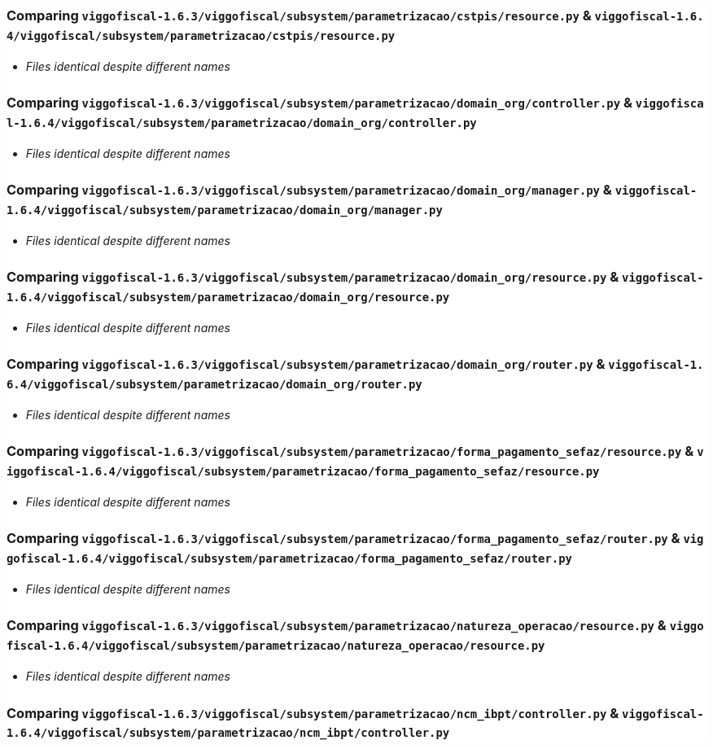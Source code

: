 ### Comparing `viggofiscal-1.6.3/viggofiscal/subsystem/parametrizacao/cstpis/resource.py` & `viggofiscal-1.6.4/viggofiscal/subsystem/parametrizacao/cstpis/resource.py`

 * *Files identical despite different names*

### Comparing `viggofiscal-1.6.3/viggofiscal/subsystem/parametrizacao/domain_org/controller.py` & `viggofiscal-1.6.4/viggofiscal/subsystem/parametrizacao/domain_org/controller.py`

 * *Files identical despite different names*

### Comparing `viggofiscal-1.6.3/viggofiscal/subsystem/parametrizacao/domain_org/manager.py` & `viggofiscal-1.6.4/viggofiscal/subsystem/parametrizacao/domain_org/manager.py`

 * *Files identical despite different names*

### Comparing `viggofiscal-1.6.3/viggofiscal/subsystem/parametrizacao/domain_org/resource.py` & `viggofiscal-1.6.4/viggofiscal/subsystem/parametrizacao/domain_org/resource.py`

 * *Files identical despite different names*

### Comparing `viggofiscal-1.6.3/viggofiscal/subsystem/parametrizacao/domain_org/router.py` & `viggofiscal-1.6.4/viggofiscal/subsystem/parametrizacao/domain_org/router.py`

 * *Files identical despite different names*

### Comparing `viggofiscal-1.6.3/viggofiscal/subsystem/parametrizacao/forma_pagamento_sefaz/resource.py` & `viggofiscal-1.6.4/viggofiscal/subsystem/parametrizacao/forma_pagamento_sefaz/resource.py`

 * *Files identical despite different names*

### Comparing `viggofiscal-1.6.3/viggofiscal/subsystem/parametrizacao/forma_pagamento_sefaz/router.py` & `viggofiscal-1.6.4/viggofiscal/subsystem/parametrizacao/forma_pagamento_sefaz/router.py`

 * *Files identical despite different names*

### Comparing `viggofiscal-1.6.3/viggofiscal/subsystem/parametrizacao/natureza_operacao/resource.py` & `viggofiscal-1.6.4/viggofiscal/subsystem/parametrizacao/natureza_operacao/resource.py`

 * *Files identical despite different names*

### Comparing `viggofiscal-1.6.3/viggofiscal/subsystem/parametrizacao/ncm_ibpt/controller.py` & `viggofiscal-1.6.4/viggofiscal/subsystem/parametrizacao/ncm_ibpt/controller.py`
